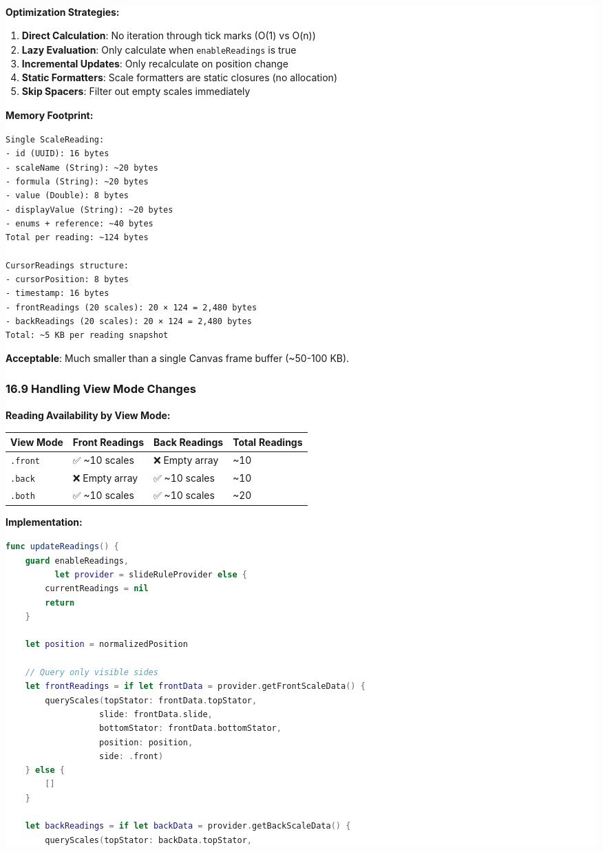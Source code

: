 **Optimization Strategies:**

1. **Direct Calculation**: No iteration through tick marks (O(1) vs O(n))
2. **Lazy Evaluation**: Only calculate when `enableReadings` is true
3. **Incremental Updates**: Only recalculate on position change
4. **Static Formatters**: Scale formatters are static closures (no allocation)
5. **Skip Spacers**: Filter out empty scales immediately

**Memory Footprint:**

```
Single ScaleReading:
- id (UUID): 16 bytes
- scaleName (String): ~20 bytes
- formula (String): ~20 bytes
- value (Double): 8 bytes
- displayValue (String): ~20 bytes
- enums + reference: ~40 bytes
Total per reading: ~124 bytes

CursorReadings structure:
- cursorPosition: 8 bytes
- timestamp: 16 bytes
- frontReadings (20 scales): 20 × 124 = 2,480 bytes
- backReadings (20 scales): 20 × 124 = 2,480 bytes
Total: ~5 KB per reading snapshot
```

**Acceptable**: Much smaller than a single Canvas frame buffer (~50-100 KB).

### 16.9 Handling View Mode Changes

**Reading Availability by View Mode:**

| View Mode | Front Readings | Back Readings | Total Readings |
|-----------|----------------|---------------|----------------|
| `.front` | ✅ ~10 scales | ❌ Empty array | ~10 |
| `.back` | ❌ Empty array | ✅ ~10 scales | ~10 |
| `.both` | ✅ ~10 scales | ✅ ~10 scales | ~20 |

**Implementation:**

```swift
func updateReadings() {
    guard enableReadings,
          let provider = slideRuleProvider else {
        currentReadings = nil
        return
    }
    
    let position = normalizedPosition
    
    // Query only visible sides
    let frontReadings = if let frontData = provider.getFrontScaleData() {
        queryScales(topStator: frontData.topStator,
                   slide: frontData.slide,
                   bottomStator: frontData.bottomStator,
                   position: position,
                   side: .front)
    } else {
        []
    }
    
    let backReadings = if let backData = provider.getBackScaleData() {
        queryScales(topStator: backData.topStator,
```